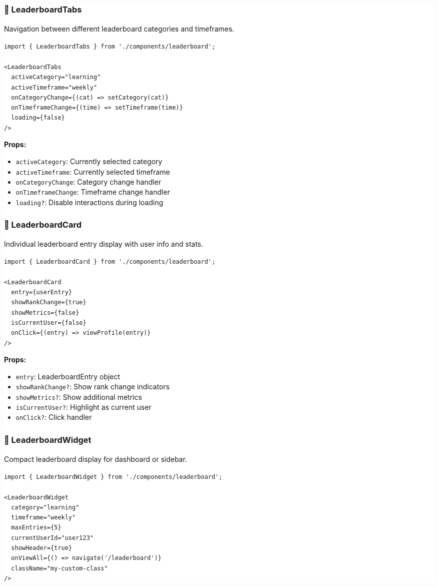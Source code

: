 ### 🎯 LeaderboardTabs
Navigation between different leaderboard categories and timeframes.

```tsx
import { LeaderboardTabs } from './components/leaderboard';

<LeaderboardTabs
  activeCategory="learning"
  activeTimeframe="weekly"
  onCategoryChange={(cat) => setCategory(cat)}
  onTimeframeChange={(time) => setTimeframe(time)}
  loading={false}
/>
```

**Props:**
- `activeCategory`: Currently selected category
- `activeTimeframe`: Currently selected timeframe
- `onCategoryChange`: Category change handler
- `onTimeframeChange`: Timeframe change handler
- `loading?`: Disable interactions during loading

### 🏅 LeaderboardCard
Individual leaderboard entry display with user info and stats.

```tsx
import { LeaderboardCard } from './components/leaderboard';

<LeaderboardCard
  entry={userEntry}
  showRankChange={true}
  showMetrics={false}
  isCurrentUser={false}
  onClick={(entry) => viewProfile(entry)}
/>
```

**Props:**
- `entry`: LeaderboardEntry object
- `showRankChange?`: Show rank change indicators
- `showMetrics?`: Show additional metrics
- `isCurrentUser?`: Highlight as current user
- `onClick?`: Click handler

### 📱 LeaderboardWidget
Compact leaderboard display for dashboard or sidebar.

```tsx
import { LeaderboardWidget } from './components/leaderboard';

<LeaderboardWidget
  category="learning"
  timeframe="weekly"
  maxEntries={5}
  currentUserId="user123"
  showHeader={true}
  onViewAll={() => navigate('/leaderboard')}
  className="my-custom-class"
/>
```
